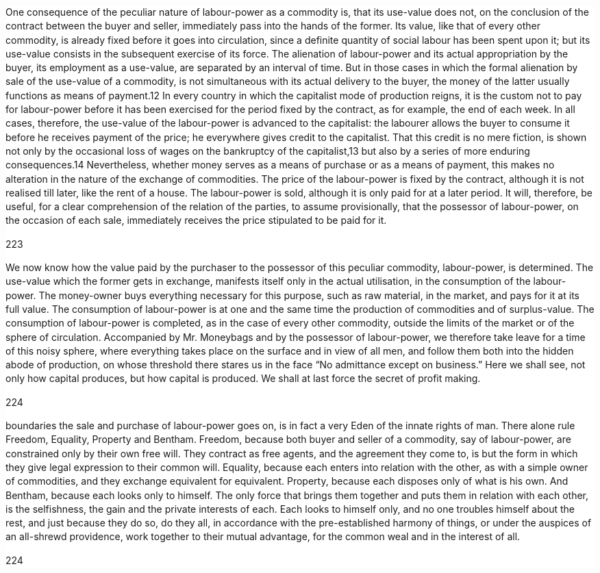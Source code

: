 One consequence of the peculiar nature of labour-power as a commodity is, that its use-value does not, on the conclusion of the contract between the buyer and seller, immediately pass into the hands of the former. Its value, like that of every other commodity, is already fixed before it goes into circulation, since a definite quantity of social labour has been spent upon it; but its use-value consists in the subsequent exercise of its force. The alienation of labour-power and its actual appropriation by the buyer, its employment as a use-value, are separated by an interval of time. But in those cases in which the formal alienation by sale of the use-value of a commodity, is not simultaneous with its actual delivery to the buyer, the money of the latter usually functions as means of payment.12 In every country in which the capitalist mode of production reigns, it is the custom not to pay for labour-power before it has been exercised for the period fixed by the contract, as for example, the end of each week. In all cases, therefore, the use-value of the labour-power is advanced to the capitalist: the labourer allows the buyer to consume it before he receives payment of the price; he everywhere gives credit to the capitalist. That this credit is no mere fiction, is shown not only by the occasional loss of wages on the bankruptcy of the capitalist,13 but also by a series of more enduring consequences.14 Nevertheless, whether money serves as a means of purchase or as a means of payment, this makes no alteration in the nature of the exchange of commodities. The price of the labour-power is fixed by the contract, although it is not realised till later, like the rent of a house. The labour-power is sold, although it is only paid for at a later period. It will, therefore, be useful, for a clear comprehension of the relation of the parties, to assume provisionally, that the possessor of labour-power, on the occasion of each sale, immediately receives the price stipulated to be paid for it.

223

We now know how the value paid by the purchaser to the possessor of this peculiar commodity, labour-power, is determined. The use-value which the former gets in exchange, manifests itself only in the actual utilisation, in the consumption of the labour-power. The money-owner buys everything necessary for this purpose, such as raw material, in the market, and pays for it at its full value. The consumption of labour-power is at one and the same time the production of commodities and of surplus-value. The consumption of labour-power is completed, as in the case of every other commodity, outside the limits of the market or of the sphere of circulation. Accompanied by Mr. Moneybags and by the possessor of labour-power, we therefore take leave for a time of this noisy sphere, where everything takes place on the surface and in view of all men, and follow them both into the hidden abode of production, on whose threshold there stares us in the face “No admittance except on business.” Here we shall see, not only how capital produces, but how capital is produced. We shall at last force the secret of profit making.

224

boundaries the sale and purchase of labour-power goes on, is in fact a very Eden of the innate rights of man. There alone rule Freedom, Equality, Property and Bentham. Freedom, because both buyer and seller of a commodity, say of labour-power, are constrained only by their own free will. They contract as free agents, and the agreement they come to, is but the form in which they give legal expression to their common will. Equality, because each enters into relation with the other, as with a simple owner of commodities, and they exchange equivalent for equivalent. Property, because each disposes only of what is his own. And Bentham, because each looks only to himself. The only force that brings them together and puts them in relation with each other, is the selfishness, the gain and the private interests of each. Each looks to himself only, and no one troubles himself about the rest, and just because they do so, do they all, in accordance with the pre-established harmony of things, or under the auspices of an all-shrewd providence, work together to their mutual advantage, for the common weal and in the interest of all.

224
